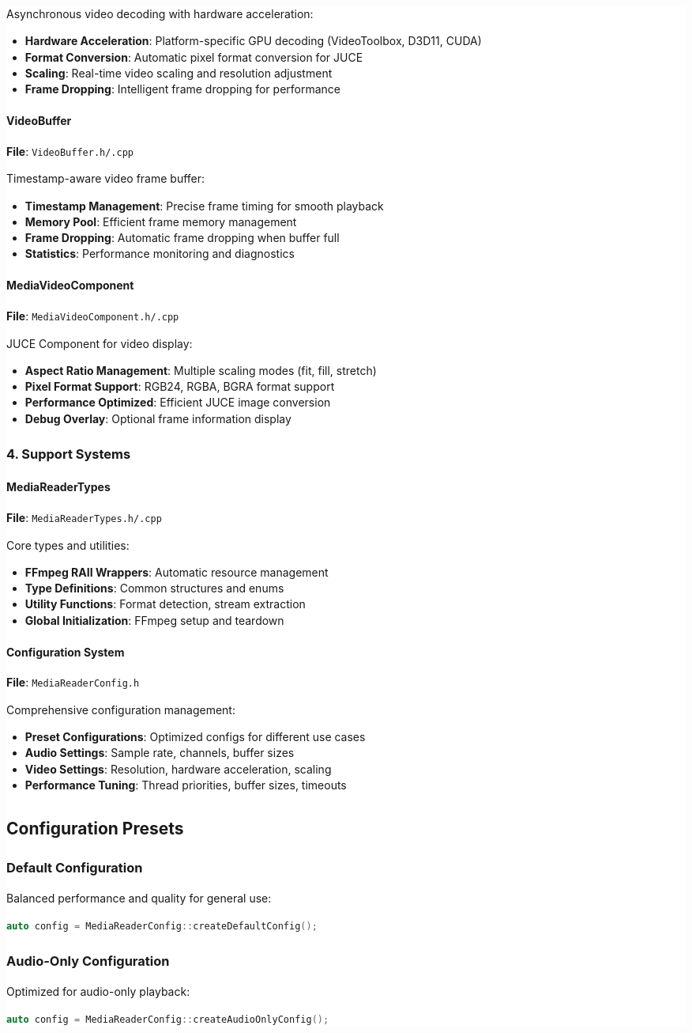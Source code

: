 Asynchronous video decoding with hardware acceleration:
- **Hardware Acceleration**: Platform-specific GPU decoding (VideoToolbox, D3D11, CUDA)
- **Format Conversion**: Automatic pixel format conversion for JUCE
- **Scaling**: Real-time video scaling and resolution adjustment
- **Frame Dropping**: Intelligent frame dropping for performance

#### VideoBuffer
**File**: `VideoBuffer.h/.cpp`

Timestamp-aware video frame buffer:
- **Timestamp Management**: Precise frame timing for smooth playback
- **Memory Pool**: Efficient frame memory management
- **Frame Dropping**: Automatic frame dropping when buffer full
- **Statistics**: Performance monitoring and diagnostics

#### MediaVideoComponent
**File**: `MediaVideoComponent.h/.cpp`

JUCE Component for video display:
- **Aspect Ratio Management**: Multiple scaling modes (fit, fill, stretch)
- **Pixel Format Support**: RGB24, RGBA, BGRA format support
- **Performance Optimized**: Efficient JUCE image conversion
- **Debug Overlay**: Optional frame information display

### 4. Support Systems

#### MediaReaderTypes
**File**: `MediaReaderTypes.h/.cpp`

Core types and utilities:
- **FFmpeg RAII Wrappers**: Automatic resource management
- **Type Definitions**: Common structures and enums
- **Utility Functions**: Format detection, stream extraction
- **Global Initialization**: FFmpeg setup and teardown

#### Configuration System
**File**: `MediaReaderConfig.h`

Comprehensive configuration management:
- **Preset Configurations**: Optimized configs for different use cases
- **Audio Settings**: Sample rate, channels, buffer sizes
- **Video Settings**: Resolution, hardware acceleration, scaling
- **Performance Tuning**: Thread priorities, buffer sizes, timeouts

## Configuration Presets

### Default Configuration
Balanced performance and quality for general use:
```cpp
auto config = MediaReaderConfig::createDefaultConfig();
```

### Audio-Only Configuration  
Optimized for audio-only playback:
```cpp
auto config = MediaReaderConfig::createAudioOnlyConfig();
```
